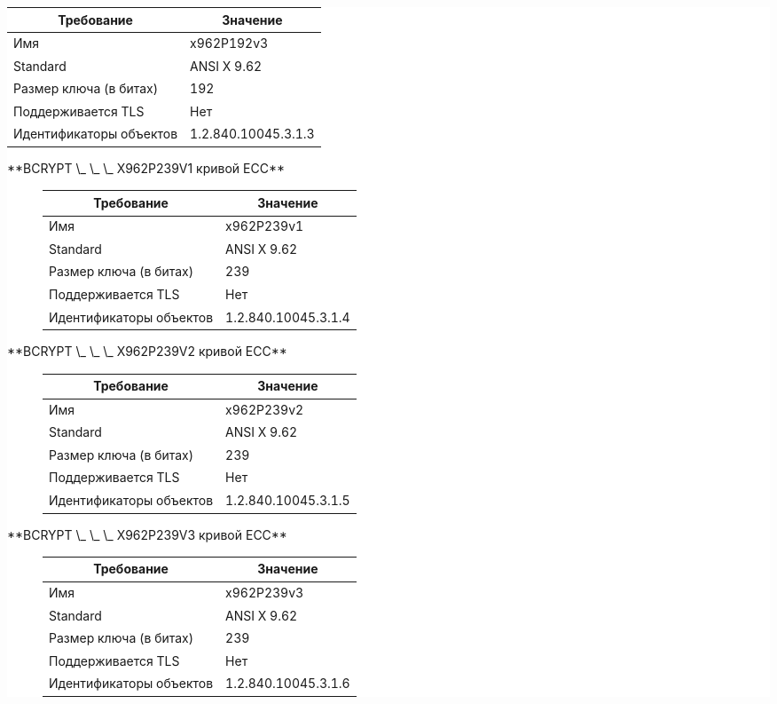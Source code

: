 | Требование | Значение |
|-------------------|---------------------|
| Имя              | x962P192v3          |
| Standard          | ANSI X 9.62          |
| Размер ключа (в битах)   | 192                 |
| Поддерживается TLS       | Нет                  |
| Идентификаторы объектов | 1.2.840.10045.3.1.3 |



 

</dt> </dl> </dd> <dt><span id="BCRYPT_ECC_CURVE_X962P239V1_"></span><span id="bcrypt_ecc_curve_x962p239v1_"></span>**BCRYPT \_ \_ \_ X962P239V1 кривой ECC**</dt> <dd> <dl> <dt> 

| Требование | Значение |
|-------------------|---------------------|
| Имя              | x962P239v1          |
| Standard          | ANSI X 9.62          |
| Размер ключа (в битах)   | 239                 |
| Поддерживается TLS       | Нет                  |
| Идентификаторы объектов | 1.2.840.10045.3.1.4 |



 

</dt> </dl> </dd> <dt><span id="BCRYPT_ECC_CURVE_X962P239V2_"></span><span id="bcrypt_ecc_curve_x962p239v2_"></span>**BCRYPT \_ \_ \_ X962P239V2 кривой ECC**</dt> <dd> <dl> <dt> 

| Требование | Значение |
|-------------------|---------------------|
| Имя              | x962P239v2          |
| Standard          | ANSI X 9.62          |
| Размер ключа (в битах)   | 239                 |
| Поддерживается TLS       | Нет                  |
| Идентификаторы объектов | 1.2.840.10045.3.1.5 |



 

</dt> </dl> </dd> <dt><span id="BCRYPT_ECC_CURVE_X962P239V3_"></span><span id="bcrypt_ecc_curve_x962p239v3_"></span>**BCRYPT \_ \_ \_ X962P239V3 кривой ECC**</dt> <dd> <dl> <dt> 

| Требование | Значение |
|-------------------|---------------------|
| Имя              | x962P239v3          |
| Standard          | ANSI X 9.62          |
| Размер ключа (в битах)   | 239                 |
| Поддерживается TLS       | Нет                  |
| Идентификаторы объектов | 1.2.840.10045.3.1.6 |
